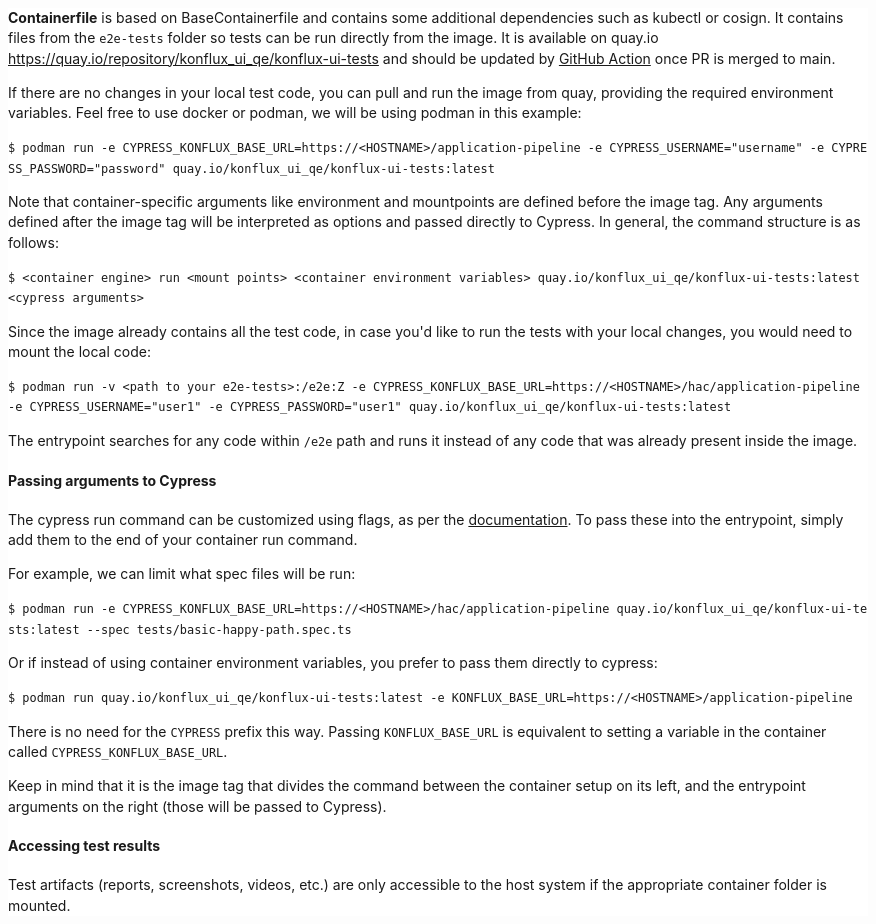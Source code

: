 **Containerfile** is based on BaseContainerfile and contains some additional dependencies such as kubectl or cosign. It contains files from the `e2e-tests` folder so tests can be run directly from the image. It is available on quay.io https://quay.io/repository/konflux_ui_qe/konflux-ui-tests and should be updated by [GitHub Action](https://github.com/konflux-ci/konflux-ui/blob/main/.github/workflows/post-merge.yaml#L47) once PR is merged to main.

If there are no changes in your local test code, you can pull and run the image from quay, providing the required environment variables. Feel free to use docker or podman, we will be using podman in this example:
```
$ podman run -e CYPRESS_KONFLUX_BASE_URL=https://<HOSTNAME>/application-pipeline -e CYPRESS_USERNAME="username" -e CYPRESS_PASSWORD="password" quay.io/konflux_ui_qe/konflux-ui-tests:latest
```
Note that container-specific arguments like environment and mountpoints are defined before the image tag. Any arguments defined after the image tag will be interpreted as options and passed directly to Cypress. 
In general, the command structure is as follows:
```
$ <container engine> run <mount points> <container environment variables> quay.io/konflux_ui_qe/konflux-ui-tests:latest <cypress arguments>
```

Since the image already contains all the test code, in case you'd like to run the tests with your local changes, you would need to mount the local code:
```
$ podman run -v <path to your e2e-tests>:/e2e:Z -e CYPRESS_KONFLUX_BASE_URL=https://<HOSTNAME>/hac/application-pipeline -e CYPRESS_USERNAME="user1" -e CYPRESS_PASSWORD="user1" quay.io/konflux_ui_qe/konflux-ui-tests:latest
```
The entrypoint searches for any code within `/e2e` path and runs it instead of any code that was already present inside the image.

#### Passing arguments to Cypress
The cypress run command can be customized using flags, as per the [documentation](https://docs.cypress.io/guides/guides/command-line#cypress-run). To pass these into the entrypoint, simply add them to the end of your container run command.

For example, we can limit what spec files will be run:
```
$ podman run -e CYPRESS_KONFLUX_BASE_URL=https://<HOSTNAME>/hac/application-pipeline quay.io/konflux_ui_qe/konflux-ui-tests:latest --spec tests/basic-happy-path.spec.ts
```
Or if instead of using container environment variables, you prefer to pass them directly to cypress:
```
$ podman run quay.io/konflux_ui_qe/konflux-ui-tests:latest -e KONFLUX_BASE_URL=https://<HOSTNAME>/application-pipeline
```
There is no need for the `CYPRESS` prefix this way. Passing `KONFLUX_BASE_URL` is equivalent to setting a variable in the container called `CYPRESS_KONFLUX_BASE_URL`.

Keep in mind that it is the image tag that divides the command between the container setup on its left, and the entrypoint arguments on the right (those will be passed to Cypress).

#### Accessing test results
Test artifacts (reports, screenshots, videos, etc.) are only accessible to the host system if the appropriate container folder is mounted.
